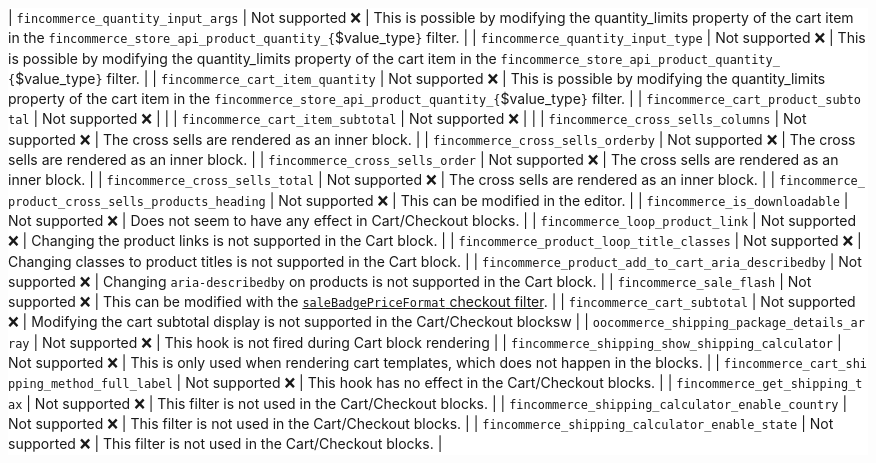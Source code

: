 | `fincommerce_quantity_input_args`                  | Not supported ❌                | This is possible by modifying the quantity_limits property of the cart item in the `fincommerce_store_api_product_quantity_{`$value_type`}` filter.                                 |
| `fincommerce_quantity_input_type`                  | Not supported ❌                | This is possible by modifying the quantity_limits property of the cart item in the `fincommerce_store_api_product_quantity_{`$value_type`}` filter.                                 |
| `fincommerce_cart_item_quantity`                   | Not supported ❌                | This is possible by modifying the quantity_limits property of the cart item in the `fincommerce_store_api_product_quantity_{`$value_type`}` filter.                                 |
| `fincommerce_cart_product_subtotal`                | Not supported ❌                |                                                                                                                                                                                   |
| `fincommerce_cart_item_subtotal`                   | Not supported ❌                |                                                                                                                                                                                   |
| `fincommerce_cross_sells_columns`                  | Not supported ❌                | The cross sells are rendered as an inner block.                                                                                                                                   |
| `fincommerce_cross_sells_orderby`                  | Not supported ❌                | The cross sells are rendered as an inner block.                                                                                                                                   |
| `fincommerce_cross_sells_order`                    | Not supported ❌                | The cross sells are rendered as an inner block.                                                                                                                                   |
| `fincommerce_cross_sells_total`                    | Not supported ❌                | The cross sells are rendered as an inner block.                                                                                                                                   |
| `fincommerce_product_cross_sells_products_heading` | Not supported ❌                | This can be modified in the editor.                                                                                                                                               |
| `fincommerce_is_downloadable`                      | Not supported ❌                | Does not seem to have any effect in Cart/Checkout blocks.                                                                                                                         |
| `fincommerce_loop_product_link`                    | Not supported ❌                | Changing the product links is not supported in the Cart block.                                                                                                                    |
| `fincommerce_product_loop_title_classes`           | Not supported ❌                | Changing classes to product titles is not supported in the Cart block.                                                                                                            |
| `fincommerce_product_add_to_cart_aria_describedby` | Not supported ❌                | Changing `aria-describedby` on products is not supported in the Cart block.                                                                                                       |
| `fincommerce_sale_flash`                           | Not supported ❌                | This can be modified with the [`saleBadgePriceFormat` checkout filter](https://developer.fincommerce.com/docs/cart-and-checkout-filters-cart-line-items/#3-salebadgepriceformat). |
| `fincommerce_cart_subtotal`                        | Not supported ❌                | Modifying the cart subtotal display is not supported in the Cart/Checkout blocksw                                                                                                 |
| `oocommerce_shipping_package_details_array`        | Not supported ❌                | This hook is not fired during Cart block rendering                                                                                                                                |
| `fincommerce_shipping_show_shipping_calculator`    | Not supported ❌                | This is only used when rendering cart templates, which does not happen in the blocks.                                                                                             |
| `fincommerce_cart_shipping_method_full_label`      | Not supported ❌                | This hook has no effect in the Cart/Checkout blocks.                                                                                                                              |
| `fincommerce_get_shipping_tax`                     | Not supported ❌                | This filter is not used in the Cart/Checkout blocks.                                                                                                                              |
| `fincommerce_shipping_calculator_enable_country`   | Not supported ❌                | This filter is not used in the Cart/Checkout blocks.                                                                                                                              |
| `fincommerce_shipping_calculator_enable_state`     | Not supported ❌                | This filter is not used in the Cart/Checkout blocks.                                                                                                                              |